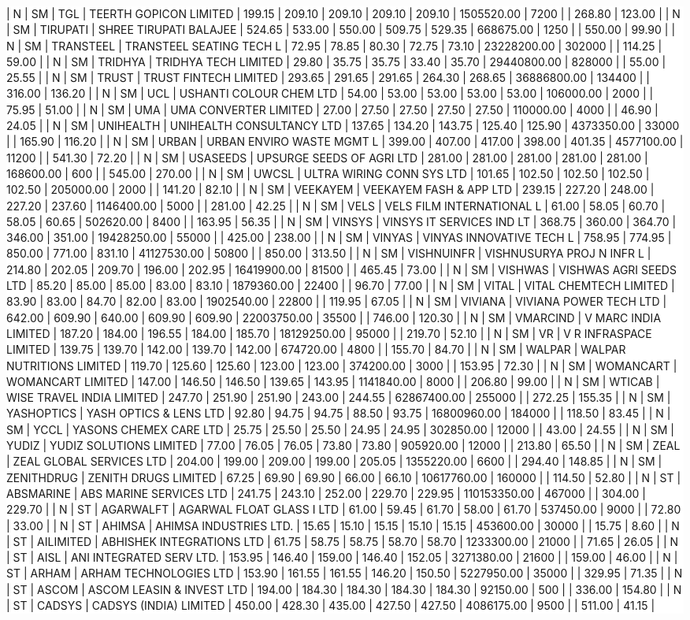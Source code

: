 | N | SM | TGL | TEERTH GOPICON LIMITED | 199.15 | 209.10 | 209.10 | 209.10 | 209.10 | 1505520.00 | 7200 |  | 268.80 | 123.00 |
| N | SM | TIRUPATI | SHREE TIRUPATI BALAJEE | 524.65 | 533.00 | 550.00 | 509.75 | 529.35 | 668675.00 | 1250 |  | 550.00 | 99.90 |
| N | SM | TRANSTEEL | TRANSTEEL SEATING TECH L | 72.95 | 78.85 | 80.30 | 72.75 | 73.10 | 23228200.00 | 302000 |  | 114.25 | 59.00 |
| N | SM | TRIDHYA | TRIDHYA TECH LIMITED | 29.80 | 35.75 | 35.75 | 33.40 | 35.70 | 29440800.00 | 828000 |  | 55.00 | 25.55 |
| N | SM | TRUST | TRUST FINTECH LIMITED | 293.65 | 291.65 | 291.65 | 264.30 | 268.65 | 36886800.00 | 134400 |  | 316.00 | 136.20 |
| N | SM | UCL | USHANTI COLOUR CHEM LTD | 54.00 | 53.00 | 53.00 | 53.00 | 53.00 | 106000.00 | 2000 |  | 75.95 | 51.00 |
| N | SM | UMA | UMA CONVERTER LIMITED | 27.00 | 27.50 | 27.50 | 27.50 | 27.50 | 110000.00 | 4000 |  | 46.90 | 24.05 |
| N | SM | UNIHEALTH | UNIHEALTH CONSULTANCY LTD | 137.65 | 134.20 | 143.75 | 125.40 | 125.90 | 4373350.00 | 33000 |  | 165.90 | 116.20 |
| N | SM | URBAN | URBAN ENVIRO WASTE MGMT L | 399.00 | 407.00 | 417.00 | 398.00 | 401.35 | 4577100.00 | 11200 |  | 541.30 | 72.20 |
| N | SM | USASEEDS | UPSURGE SEEDS OF AGRI LTD | 281.00 | 281.00 | 281.00 | 281.00 | 281.00 | 168600.00 | 600 |  | 545.00 | 270.00 |
| N | SM | UWCSL | ULTRA WIRING CONN SYS LTD | 101.65 | 102.50 | 102.50 | 102.50 | 102.50 | 205000.00 | 2000 |  | 141.20 | 82.10 |
| N | SM | VEEKAYEM | VEEKAYEM FASH & APP LTD | 239.15 | 227.20 | 248.00 | 227.20 | 237.60 | 1146400.00 | 5000 |  | 281.00 | 42.25 |
| N | SM | VELS | VELS FILM INTERNATIONAL L | 61.00 | 58.05 | 60.70 | 58.05 | 60.65 | 502620.00 | 8400 |  | 163.95 | 56.35 |
| N | SM | VINSYS | VINSYS IT SERVICES IND LT | 368.75 | 360.00 | 364.70 | 346.00 | 351.00 | 19428250.00 | 55000 |  | 425.00 | 238.00 |
| N | SM | VINYAS | VINYAS INNOVATIVE TECH L | 758.95 | 774.95 | 850.00 | 771.00 | 831.10 | 41127530.00 | 50800 |  | 850.00 | 313.50 |
| N | SM | VISHNUINFR | VISHNUSURYA PROJ N INFR L | 214.80 | 202.05 | 209.70 | 196.00 | 202.95 | 16419900.00 | 81500 |  | 465.45 | 73.00 |
| N | SM | VISHWAS | VISHWAS AGRI SEEDS LTD | 85.20 | 85.00 | 85.00 | 83.00 | 83.10 | 1879360.00 | 22400 |  | 96.70 | 77.00 |
| N | SM | VITAL | VITAL CHEMTECH LIMITED | 83.90 | 83.00 | 84.70 | 82.00 | 83.00 | 1902540.00 | 22800 |  | 119.95 | 67.05 |
| N | SM | VIVIANA | VIVIANA POWER TECH LTD | 642.00 | 609.90 | 640.00 | 609.90 | 609.90 | 22003750.00 | 35500 |  | 746.00 | 120.30 |
| N | SM | VMARCIND | V MARC INDIA LIMITED | 187.20 | 184.00 | 196.55 | 184.00 | 185.70 | 18129250.00 | 95000 |  | 219.70 | 52.10 |
| N | SM | VR | V R INFRASPACE LIMITED | 139.75 | 139.70 | 142.00 | 139.70 | 142.00 | 674720.00 | 4800 |  | 155.70 | 84.70 |
| N | SM | WALPAR | WALPAR NUTRITIONS LIMITED | 119.70 | 125.60 | 125.60 | 123.00 | 123.00 | 374200.00 | 3000 |  | 153.95 | 72.30 |
| N | SM | WOMANCART | WOMANCART LIMITED | 147.00 | 146.50 | 146.50 | 139.65 | 143.95 | 1141840.00 | 8000 |  | 206.80 | 99.00 |
| N | SM | WTICAB | WISE TRAVEL INDIA LIMITED | 247.70 | 251.90 | 251.90 | 243.00 | 244.55 | 62867400.00 | 255000 |  | 272.25 | 155.35 |
| N | SM | YASHOPTICS | YASH OPTICS & LENS LTD | 92.80 | 94.75 | 94.75 | 88.50 | 93.75 | 16800960.00 | 184000 |  | 118.50 | 83.45 |
| N | SM | YCCL | YASONS CHEMEX CARE LTD | 25.75 | 25.50 | 25.50 | 24.95 | 24.95 | 302850.00 | 12000 |  | 43.00 | 24.55 |
| N | SM | YUDIZ | YUDIZ SOLUTIONS LIMITED | 77.00 | 76.05 | 76.05 | 73.80 | 73.80 | 905920.00 | 12000 |  | 213.80 | 65.50 |
| N | SM | ZEAL | ZEAL GLOBAL SERVICES LTD | 204.00 | 199.00 | 209.00 | 199.00 | 205.05 | 1355220.00 | 6600 |  | 294.40 | 148.85 |
| N | SM | ZENITHDRUG | ZENITH DRUGS LIMITED | 67.25 | 69.90 | 69.90 | 66.00 | 66.10 | 10617760.00 | 160000 |  | 114.50 | 52.80 |
| N | ST | ABSMARINE | ABS MARINE SERVICES LTD | 241.75 | 243.10 | 252.00 | 229.70 | 229.95 | 110153350.00 | 467000 |  | 304.00 | 229.70 |
| N | ST | AGARWALFT | AGARWAL FLOAT GLASS I LTD | 61.00 | 59.45 | 61.70 | 58.00 | 61.70 | 537450.00 | 9000 |  | 72.80 | 33.00 |
| N | ST | AHIMSA | AHIMSA INDUSTRIES LTD. | 15.65 | 15.10 | 15.15 | 15.10 | 15.15 | 453600.00 | 30000 |  | 15.75 | 8.60 |
| N | ST | AILIMITED | ABHISHEK INTEGRATIONS LTD | 61.75 | 58.75 | 58.75 | 58.70 | 58.70 | 1233300.00 | 21000 |  | 71.65 | 26.05 |
| N | ST | AISL | ANI INTEGRATED SERV LTD. | 153.95 | 146.40 | 159.00 | 146.40 | 152.05 | 3271380.00 | 21600 |  | 159.00 | 46.00 |
| N | ST | ARHAM | ARHAM TECHNOLOGIES LTD | 153.90 | 161.55 | 161.55 | 146.20 | 150.50 | 5227950.00 | 35000 |  | 329.95 | 71.35 |
| N | ST | ASCOM | ASCOM LEASIN & INVEST LTD | 194.00 | 184.30 | 184.30 | 184.30 | 184.30 | 92150.00 | 500 |  | 336.00 | 154.80 |
| N | ST | CADSYS | CADSYS (INDIA) LIMITED | 450.00 | 428.30 | 435.00 | 427.50 | 427.50 | 4086175.00 | 9500 |  | 511.00 | 41.15 |